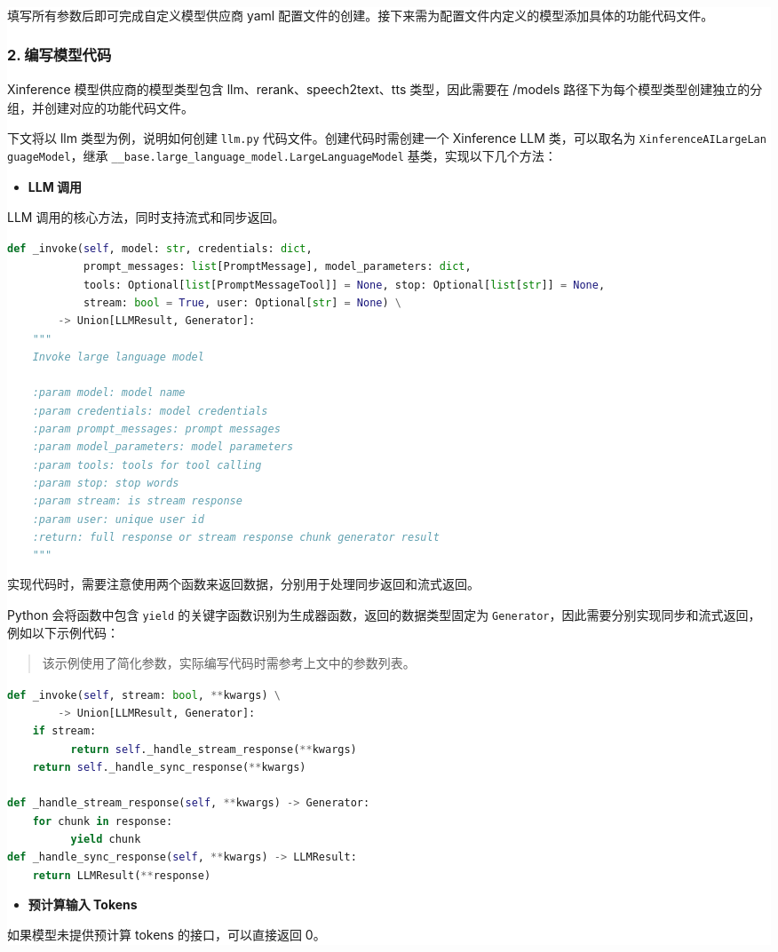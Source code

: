 填写所有参数后即可完成自定义模型供应商 yaml 配置文件的创建。接下来需为配置文件内定义的模型添加具体的功能代码文件。

### 2. 编写模型代码

Xinference 模型供应商的模型类型包含 llm、rerank、speech2text、tts 类型，因此需要在 /models 路径下为每个模型类型创建独立的分组，并创建对应的功能代码文件。

下文将以 llm 类型为例，说明如何创建 `llm.py` 代码文件。创建代码时需创建一个 Xinference LLM 类，可以取名为 `XinferenceAILargeLanguageModel`，继承 `__base.large_language_model.LargeLanguageModel` 基类，实现以下几个方法：

* **LLM 调用**

LLM 调用的核心方法，同时支持流式和同步返回。

```python
def _invoke(self, model: str, credentials: dict,
            prompt_messages: list[PromptMessage], model_parameters: dict,
            tools: Optional[list[PromptMessageTool]] = None, stop: Optional[list[str]] = None,
            stream: bool = True, user: Optional[str] = None) \
        -> Union[LLMResult, Generator]:
    """
    Invoke large language model

    :param model: model name
    :param credentials: model credentials
    :param prompt_messages: prompt messages
    :param model_parameters: model parameters
    :param tools: tools for tool calling
    :param stop: stop words
    :param stream: is stream response
    :param user: unique user id
    :return: full response or stream response chunk generator result
    """
```

实现代码时，需要注意使用两个函数来返回数据，分别用于处理同步返回和流式返回。

Python 会将函数中包含 `yield` 的关键字函数识别为生成器函数，返回的数据类型固定为 `Generator`，因此需要分别实现同步和流式返回，例如以下示例代码：

> 该示例使用了简化参数，实际编写代码时需参考上文中的参数列表。

```python
def _invoke(self, stream: bool, **kwargs) \
        -> Union[LLMResult, Generator]:
    if stream:
          return self._handle_stream_response(**kwargs)
    return self._handle_sync_response(**kwargs)

def _handle_stream_response(self, **kwargs) -> Generator:
    for chunk in response:
          yield chunk
def _handle_sync_response(self, **kwargs) -> LLMResult:
    return LLMResult(**response)
```

* **预计算输入 Tokens**

如果模型未提供预计算 tokens 的接口，可以直接返回 0。
